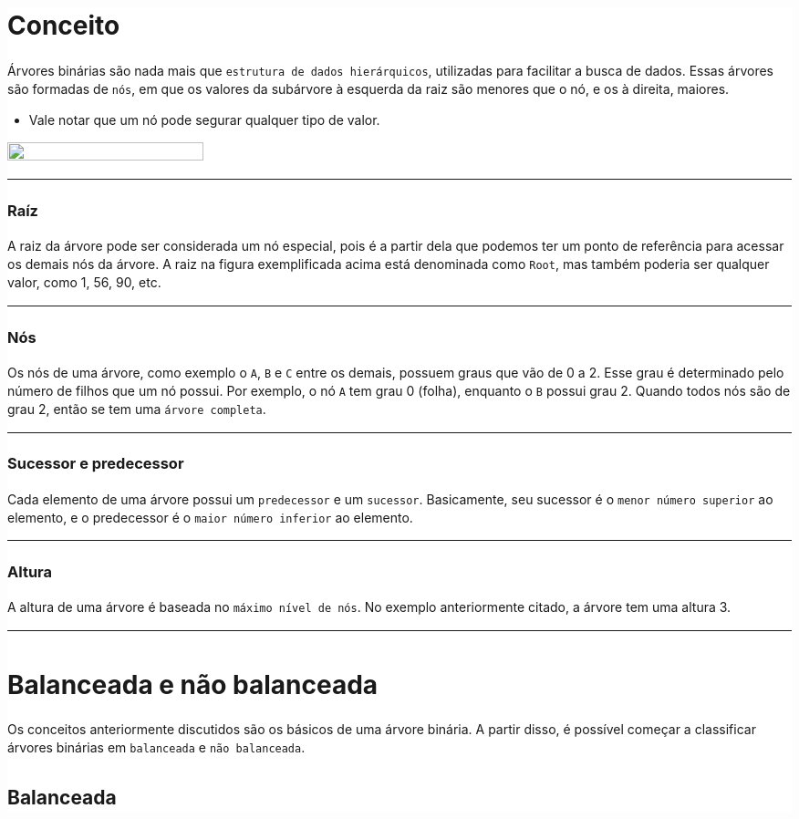 
# **Conceito**

Árvores binárias são nada mais que `estrutura de dados hierárquicos`, utilizadas para facilitar a busca de dados. 
Essas árvores são formadas de `nós`, em que os valores da subárvore à esquerda da raiz são menores que o nó, e os à direita, maiores.

- Vale notar que um nó pode segurar qualquer tipo de valor.

<img src="https://tutswiki.com/images/DSA/N-ary%20tree.png?width=30pc" width=50% height=50%>

***

### **Raíz**
A raiz da árvore pode ser considerada um nó especial, pois é a partir dela que podemos ter um ponto de referência para acessar os demais nós da árvore.
A raiz na figura exemplificada acima está denominada como `Root`, mas também poderia ser qualquer valor, como 1, 56, 90, etc.

***

### **Nós**
Os nós de uma árvore, como exemplo o `A`, `B` e `C` entre os demais, possuem graus que vão de 0 a 2. Esse grau é determinado pelo número de filhos que um nó possui. 
Por exemplo, o nó `A` tem grau 0 (folha), enquanto o `B` possui grau 2. Quando todos nós são de grau 2, então se tem uma `árvore completa`.

***

### **Sucessor e predecessor**

Cada elemento de uma árvore possui um `predecessor` e um `sucessor`. 
Basicamente, seu sucessor é o `menor número superior` ao elemento, e o predecessor é o `maior número inferior` ao elemento.

***

### **Altura**

A altura de uma árvore é baseada no `máximo nível de nós`. No exemplo anteriormente citado, a árvore tem uma altura 3.

***
# **Balanceada e não balanceada**

Os conceitos anteriormente discutidos são os básicos de uma árvore binária. A partir disso, é possível começar a classificar árvores binárias em `balanceada` e `não balanceada`.

## **Balanceada**
